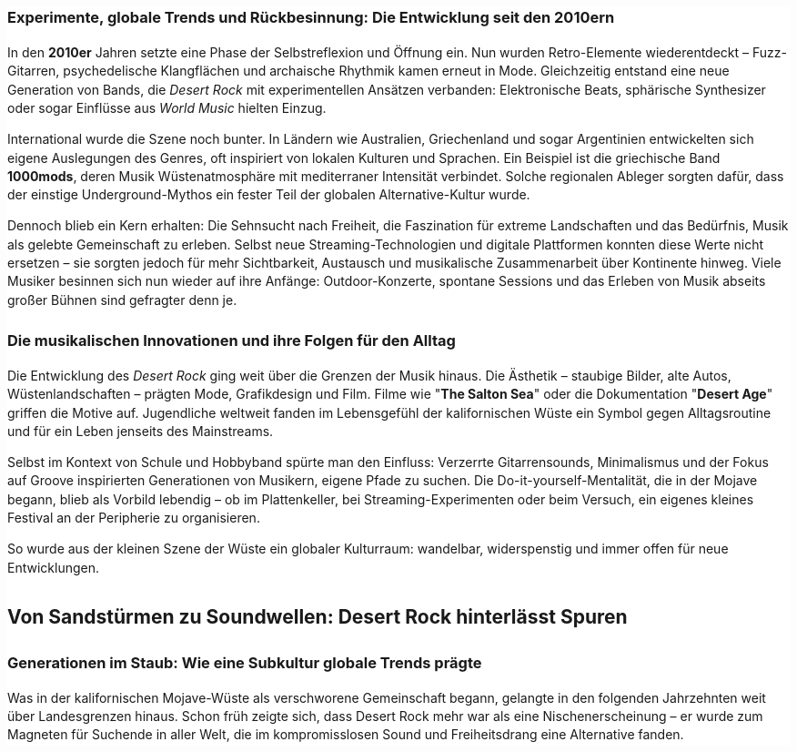 ### Experimente, globale Trends und Rückbesinnung: Die Entwicklung seit den 2010ern

In den **2010er** Jahren setzte eine Phase der Selbstreflexion und Öffnung ein. Nun wurden
Retro-Elemente wiederentdeckt – Fuzz-Gitarren, psychedelische Klangflächen und archaische Rhythmik
kamen erneut in Mode. Gleichzeitig entstand eine neue Generation von Bands, die _Desert Rock_ mit
experimentellen Ansätzen verbanden: Elektronische Beats, sphärische Synthesizer oder sogar Einflüsse
aus _World Music_ hielten Einzug.

International wurde die Szene noch bunter. In Ländern wie Australien, Griechenland und sogar
Argentinien entwickelten sich eigene Auslegungen des Genres, oft inspiriert von lokalen Kulturen und
Sprachen. Ein Beispiel ist die griechische Band **1000mods**, deren Musik Wüstenatmosphäre mit
mediterraner Intensität verbindet. Solche regionalen Ableger sorgten dafür, dass der einstige
Underground-Mythos ein fester Teil der globalen Alternative-Kultur wurde.

Dennoch blieb ein Kern erhalten: Die Sehnsucht nach Freiheit, die Faszination für extreme
Landschaften und das Bedürfnis, Musik als gelebte Gemeinschaft zu erleben. Selbst neue
Streaming-Technologien und digitale Plattformen konnten diese Werte nicht ersetzen – sie sorgten
jedoch für mehr Sichtbarkeit, Austausch und musikalische Zusammenarbeit über Kontinente hinweg.
Viele Musiker besinnen sich nun wieder auf ihre Anfänge: Outdoor-Konzerte, spontane Sessions und das
Erleben von Musik abseits großer Bühnen sind gefragter denn je.

### Die musikalischen Innovationen und ihre Folgen für den Alltag

Die Entwicklung des _Desert Rock_ ging weit über die Grenzen der Musik hinaus. Die Ästhetik –
staubige Bilder, alte Autos, Wüstenlandschaften – prägten Mode, Grafikdesign und Film. Filme wie
"**The Salton Sea**" oder die Dokumentation "**Desert Age**" griffen die Motive auf. Jugendliche
weltweit fanden im Lebensgefühl der kalifornischen Wüste ein Symbol gegen Alltagsroutine und für ein
Leben jenseits des Mainstreams.

Selbst im Kontext von Schule und Hobbyband spürte man den Einfluss: Verzerrte Gitarrensounds,
Minimalismus und der Fokus auf Groove inspirierten Generationen von Musikern, eigene Pfade zu
suchen. Die Do-it-yourself-Mentalität, die in der Mojave begann, blieb als Vorbild lebendig – ob im
Plattenkeller, bei Streaming-Experimenten oder beim Versuch, ein eigenes kleines Festival an der
Peripherie zu organisieren.

So wurde aus der kleinen Szene der Wüste ein globaler Kulturraum: wandelbar, widerspenstig und immer
offen für neue Entwicklungen.

## Von Sandstürmen zu Soundwellen: Desert Rock hinterlässt Spuren

### Generationen im Staub: Wie eine Subkultur globale Trends prägte

Was in der kalifornischen Mojave-Wüste als verschworene Gemeinschaft begann, gelangte in den
folgenden Jahrzehnten weit über Landesgrenzen hinaus. Schon früh zeigte sich, dass Desert Rock mehr
war als eine Nischenerscheinung – er wurde zum Magneten für Suchende in aller Welt, die im
kompromisslosen Sound und Freiheitsdrang eine Alternative fanden.
